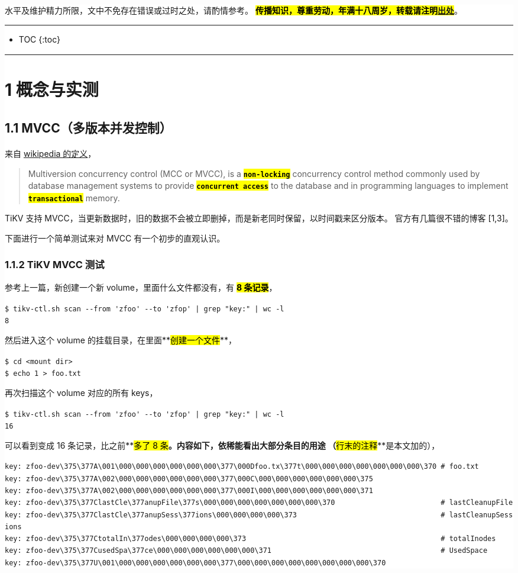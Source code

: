水平及维护精力所限，文中不免存在错误或过时之处，请酌情参考。
**<mark>传播知识，尊重劳动，年满十八周岁，转载请注明<a href="https://arthurchiao.art">出处</a></mark>**。

----

* TOC
{:toc}

----

# 1 概念与实测

## 1.1 MVCC（多版本并发控制）

来自 [wikipedia 的定义](https://en.wikipedia.org/wiki/Multiversion_concurrency_control)，

> Multiversion concurrency control (MCC or MVCC), is a **<mark><code>non-locking</code></mark>** concurrency
> control method commonly used by database management systems to provide
> **<mark><code>concurrent access</code></mark>** to the database and in programming languages to implement
> **<mark><code>transactional</code></mark>** memory.

TiKV 支持 MVCC，当更新数据时，旧的数据不会被立即删掉，而是新老同时保留，以时间戳来区分版本。
官方有几篇很不错的博客 [1,3]。

下面进行一个简单测试来对 MVCC 有一个初步的直观认识。

### 1.1.2 TiKV MVCC 测试

参考上一篇，新创建一个新 volume，里面什么文件都没有，有 **<mark>8 条记录</mark>**，

```shell
$ tikv-ctl.sh scan --from 'zfoo' --to 'zfop' | grep "key:" | wc -l
8
```

然后进入这个 volume 的挂载目录，在里面**<mark>创建一个文件</mark>**，

```shell
$ cd <mount dir>
$ echo 1 > foo.txt
```

再次扫描这个 volume 对应的所有 keys，

```shell
$ tikv-ctl.sh scan --from 'zfoo' --to 'zfop' | grep "key:" | wc -l
16
```

可以看到变成 16 条记录，比之前**<mark>多了 8 条</mark>**。内容如下，依稀能看出大部分条目的用途
（**<mark>行末的注释</mark>**是本文加的），

```shell
key: zfoo-dev\375\377A\001\000\000\000\000\000\000\377\000Dfoo.tx\377t\000\000\000\000\000\000\000\370 # foo.txt
key: zfoo-dev\375\377A\002\000\000\000\000\000\000\377\000C\000\000\000\000\000\000\375
key: zfoo-dev\375\377A\002\000\000\000\000\000\000\377\000I\000\000\000\000\000\000\371
key: zfoo-dev\375\377ClastCle\377anupFile\377s\000\000\000\000\000\000\000\370                         # lastCleanupFile
key: zfoo-dev\375\377ClastCle\377anupSess\377ions\000\000\000\000\373                                  # lastCleanupSessions
key: zfoo-dev\375\377CtotalIn\377odes\000\000\000\000\373                                              # totalInodes
key: zfoo-dev\375\377CusedSpa\377ce\000\000\000\000\000\000\371                                        # UsedSpace
key: zfoo-dev\375\377U\001\000\000\000\000\000\000\377\000\000\000\000\000\000\000\000\370
```
